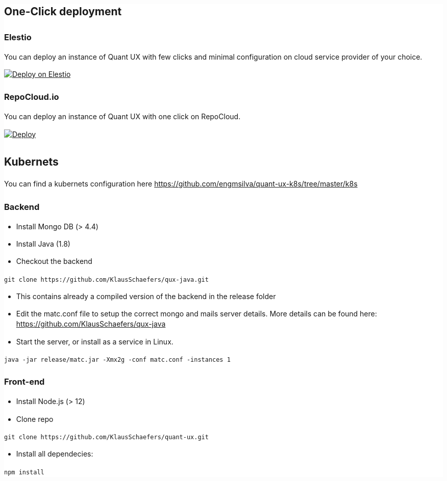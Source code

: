 ## One-Click deployment

### Elestio
You can deploy an instance of Quant UX with few clicks and minimal configuration on cloud service provider of your choice.
 
[![Deploy on Elestio](https://elest.io/images/logos/deploy-to-elestio-btn.png)](https://elest.io/open-source/quant-ux)

### RepoCloud.io
You can deploy an instance of Quant UX with one click on RepoCloud.
 
[![Deploy](https://d16t0pc4846x52.cloudfront.net/deploylobe.svg)](https://repocloud.io/details/?app_id=302)

## Kubernets

You can find a kubernets configuration here https://github.com/engmsilva/quant-ux-k8s/tree/master/k8s

### Backend

- Install Mongo DB (> 4.4)

- Install Java (1.8)

- Checkout the backend

```
git clone https://github.com/KlausSchaefers/qux-java.git
```

- This contains already a compiled version of the backend in the release folder

- Edit the matc.conf file to setup the correct mongo and mails server details. More details can be found here: https://github.com/KlausSchaefers/qux-java

- Start the server, or install as a service in Linux. 

```
java -jar release/matc.jar -Xmx2g -conf matc.conf -instances 1
```


### Front-end

- Install Node.js (> 12)

- Clone repo

```
git clone https://github.com/KlausSchaefers/quant-ux.git
```

- Install all dependecies:

```
npm install
```

